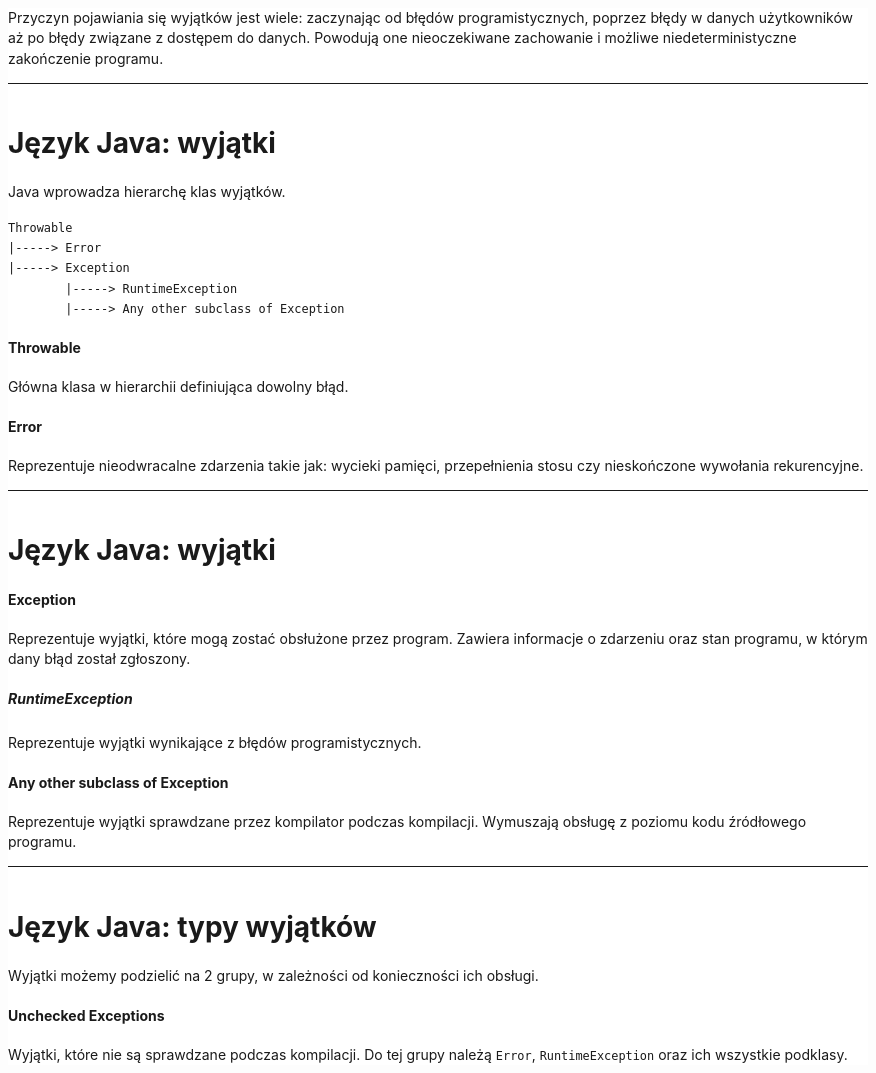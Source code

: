 Przyczyn pojawiania się wyjątków jest wiele: zaczynając od błędów programistycznych, poprzez błędy w danych użytkowników aż po błędy związane z dostępem do danych. Powodują one nieoczekiwane zachowanie i możliwe niedeterministyczne zakończenie programu.

---
# Język Java: wyjątki

Java wprowadza hierarchę klas wyjątków.

```
Throwable
|-----> Error
|-----> Exception
        |-----> RuntimeException
        |-----> Any other subclass of Exception
```
#### Throwable

Główna klasa w hierarchii definiująca dowolny błąd.

#### Error

Reprezentuje nieodwracalne zdarzenia takie jak: wycieki pamięci, przepełnienia stosu czy nieskończone wywołania rekurencyjne.

---
# Język Java: wyjątki

#### Exception

Reprezentuje wyjątki, które mogą zostać obsłużone przez program. Zawiera informacje o zdarzeniu oraz stan programu, w którym dany błąd został zgłoszony.

##### RuntimeException

Reprezentuje wyjątki wynikające z błędów programistycznych.

#### Any other subclass of Exception

Reprezentuje wyjątki sprawdzane przez kompilator podczas kompilacji. Wymuszają obsługę z poziomu kodu źródłowego programu.

---
# Język Java: typy wyjątków

Wyjątki możemy podzielić na 2 grupy, w zależności od konieczności ich obsługi.

#### Unchecked Exceptions

Wyjątki, które nie są sprawdzane podczas kompilacji. Do tej grupy należą `Error`, `RuntimeException` oraz ich wszystkie podklasy.

